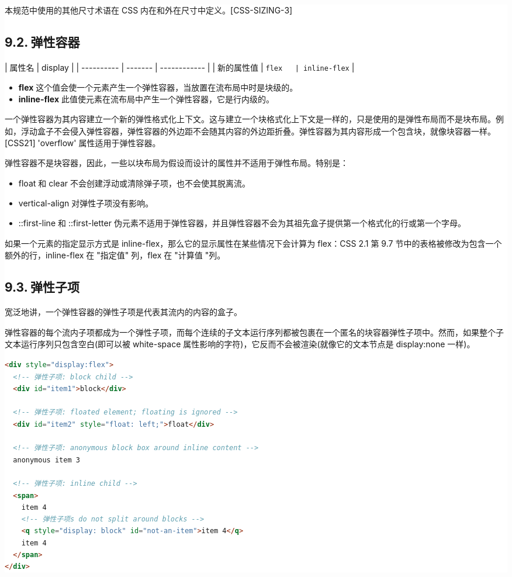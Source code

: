 本规范中使用的其他尺寸术语在 CSS 内在和外在尺寸中定义。[CSS-SIZING-3]

## 9.2. 弹性容器

| 属性名     | display |
| ---------- | ------- | ------------ |
| 新的属性值 | `flex   | inline-flex` |

- **flex**
  这个值会使一个元素产生一个弹性容器，当放置在流布局中时是块级的。
- **inline-flex**
  此值使元素在流布局中产生一个弹性容器，它是行内级的。

一个弹性容器为其内容建立一个新的弹性格式化上下文。这与建立一个块格式化上下文是一样的，只是使用的是弹性布局而不是块布局。例如，浮动盒子不会侵入弹性容器，弹性容器的外边距不会随其内容的外边距折叠。弹性容器为其内容形成一个包含块，就像块容器一样。[CSS21] 'overflow' 属性适用于弹性容器。

弹性容器不是块容器，因此，一些以块布局为假设而设计的属性并不适用于弹性布局。特别是：

- float 和 clear 不会创建浮动或清除弹子项，也不会使其脱离流。

- vertical-align 对弹性子项没有影响。

- ::first-line 和 ::first-letter 伪元素不适用于弹性容器，并且弹性容器不会为其祖先盒子提供第一个格式化的行或第一个字母。

如果一个元素的指定显示方式是 inline-flex，那么它的显示属性在某些情况下会计算为 flex：CSS 2.1 第 9.7 节中的表格被修改为包含一个额外的行，inline-flex 在 "指定值" 列，flex 在 "计算值 "列。

## 9.3. 弹性子项

宽泛地讲，一个弹性容器的弹性子项是代表其流内的内容的盒子。

弹性容器的每个流内子项都成为一个弹性子项，而每个连续的子文本运行序列都被包裹在一个匿名的块容器弹性子项中。然而，如果整个子文本运行序列只包含空白(即可以被 white-space 属性影响的字符)，它反而不会被渲染(就像它的文本节点是 display:none 一样)。

```html
<div style="display:flex">
  <!-- 弹性子项: block child -->
  <div id="item1">block</div>

  <!-- 弹性子项: floated element; floating is ignored -->
  <div id="item2" style="float: left;">float</div>

  <!-- 弹性子项: anonymous block box around inline content -->
  anonymous item 3

  <!-- 弹性子项: inline child -->
  <span>
    item 4
    <!-- 弹性子项s do not split around blocks -->
    <q style="display: block" id="not-an-item">item 4</q>
    item 4
  </span>
</div>
```
